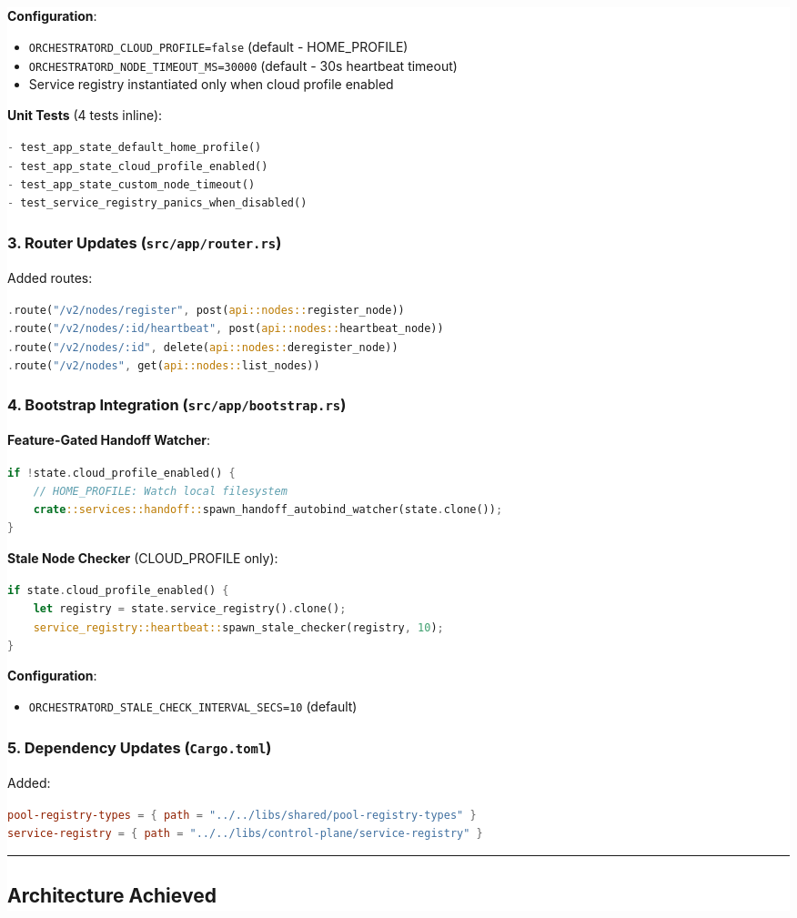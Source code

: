 **Configuration**:
- `ORCHESTRATORD_CLOUD_PROFILE=false` (default - HOME_PROFILE)
- `ORCHESTRATORD_NODE_TIMEOUT_MS=30000` (default - 30s heartbeat timeout)
- Service registry instantiated only when cloud profile enabled

**Unit Tests** (4 tests inline):
```rust
- test_app_state_default_home_profile()
- test_app_state_cloud_profile_enabled()
- test_app_state_custom_node_timeout()
- test_service_registry_panics_when_disabled()
```

### 3. Router Updates (`src/app/router.rs`)

Added routes:
```rust
.route("/v2/nodes/register", post(api::nodes::register_node))
.route("/v2/nodes/:id/heartbeat", post(api::nodes::heartbeat_node))
.route("/v2/nodes/:id", delete(api::nodes::deregister_node))
.route("/v2/nodes", get(api::nodes::list_nodes))
```

### 4. Bootstrap Integration (`src/app/bootstrap.rs`)

**Feature-Gated Handoff Watcher**:
```rust
if !state.cloud_profile_enabled() {
    // HOME_PROFILE: Watch local filesystem
    crate::services::handoff::spawn_handoff_autobind_watcher(state.clone());
}
```

**Stale Node Checker** (CLOUD_PROFILE only):
```rust
if state.cloud_profile_enabled() {
    let registry = state.service_registry().clone();
    service_registry::heartbeat::spawn_stale_checker(registry, 10);
}
```

**Configuration**:
- `ORCHESTRATORD_STALE_CHECK_INTERVAL_SECS=10` (default)

### 5. Dependency Updates (`Cargo.toml`)

Added:
```toml
pool-registry-types = { path = "../../libs/shared/pool-registry-types" }
service-registry = { path = "../../libs/control-plane/service-registry" }
```

---

## Architecture Achieved

